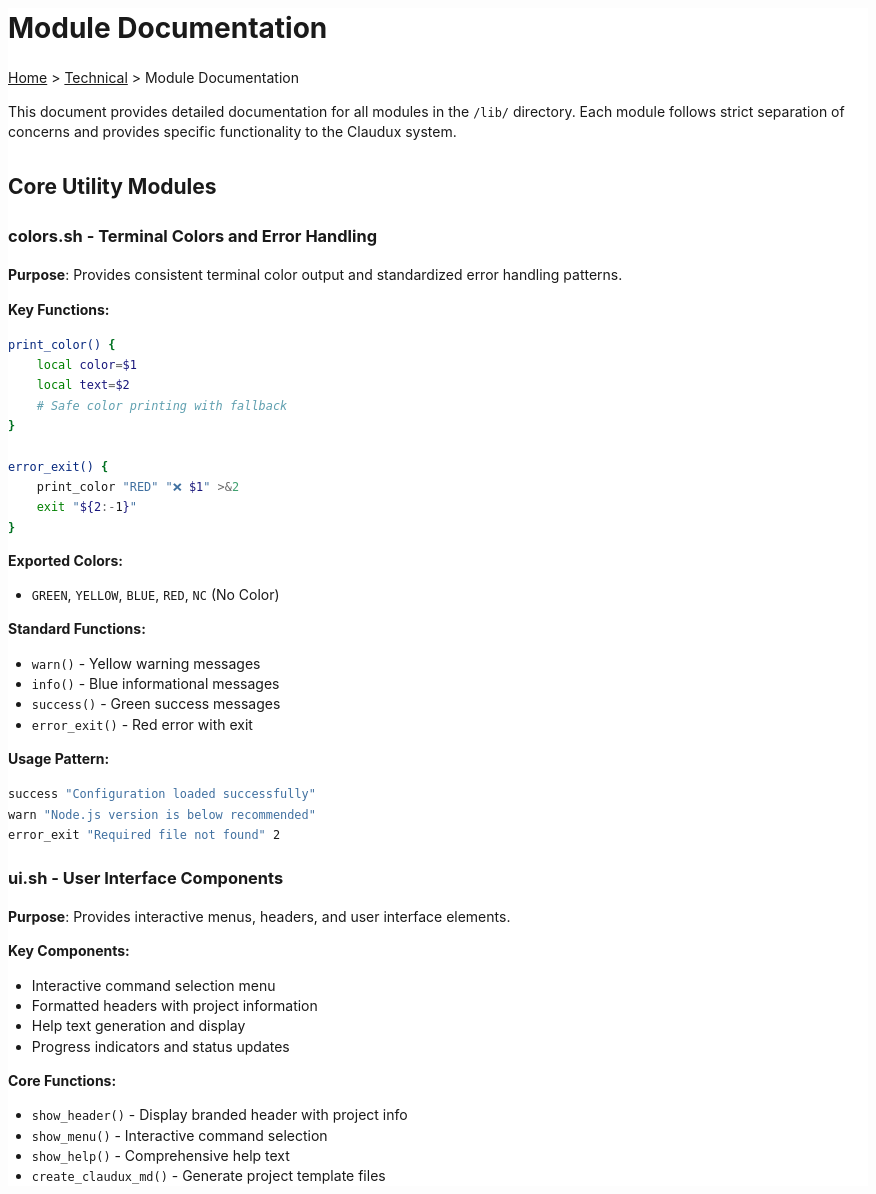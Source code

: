 # Module Documentation

[Home](/) > [Technical](/technical/) > Module Documentation

This document provides detailed documentation for all modules in the `/lib/` directory. Each module follows strict separation of concerns and provides specific functionality to the Claudux system.

## Core Utility Modules

### colors.sh - Terminal Colors and Error Handling

**Purpose**: Provides consistent terminal color output and standardized error handling patterns.

**Key Functions:**
```bash
print_color() {
    local color=$1
    local text=$2
    # Safe color printing with fallback
}

error_exit() {
    print_color "RED" "❌ $1" >&2
    exit "${2:-1}"
}
```

**Exported Colors:**
- `GREEN`, `YELLOW`, `BLUE`, `RED`, `NC` (No Color)

**Standard Functions:**
- `warn()` - Yellow warning messages
- `info()` - Blue informational messages
- `success()` - Green success messages
- `error_exit()` - Red error with exit

**Usage Pattern:**
```bash
success "Configuration loaded successfully"
warn "Node.js version is below recommended"
error_exit "Required file not found" 2
```

### ui.sh - User Interface Components

**Purpose**: Provides interactive menus, headers, and user interface elements.

**Key Components:**
- Interactive command selection menu
- Formatted headers with project information
- Help text generation and display
- Progress indicators and status updates

**Core Functions:**
- `show_header()` - Display branded header with project info
- `show_menu()` - Interactive command selection
- `show_help()` - Comprehensive help text
- `create_claudux_md()` - Generate project template files
